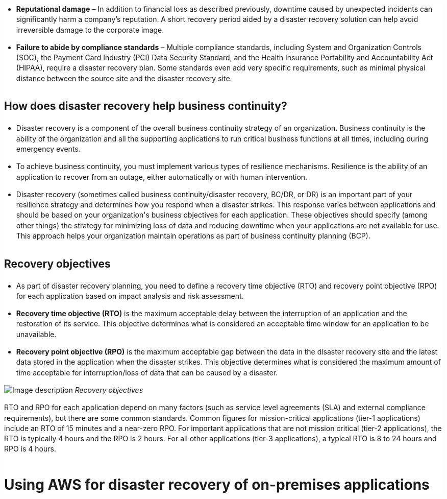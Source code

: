  * **Reputational damage** – In addition to financial loss as described previously, downtime caused by unexpected incidents can significantly harm a company’s reputation. A short recovery period aided by a disaster recovery solution can help avoid irreversible damage to the corporate image.

 * **Failure to abide by compliance standards** – Multiple compliance standards, including System and Organization Controls (SOC), the Payment Card Industry (PCI) Data Security Standard, and the Health Insurance Portability and Accountability Act (HIPAA), require a disaster recovery plan. Some standards even add very specific requirements, such as minimal physical distance between the source site and the disaster recovery site.

## How does disaster recovery help business continuity?

* Disaster recovery is a component of the overall business continuity strategy of an organization. Business continuity is the ability of the organization and all the supporting applications to run critical business functions at all times, including during emergency events.

* To achieve business continuity, you must implement various types of resilience mechanisms. Resilience is the ability of an application to recover from an outage, either automatically or with human intervention.

* Disaster recovery (sometimes called business continuity/disaster recovery, BC/DR, or DR) is an important part of your resilience strategy and determines how you respond when a disaster strikes. This response varies between applications and should be based on your organization's business objectives for each application. These objectives should specify (among other things) the strategy for minimizing loss of data and reducing downtime when your applications are not available for use. This approach helps your organization maintain operations as part of business continuity planning (BCP).

## Recovery objectives

* As part of disaster recovery planning, you need to define a recovery time objective (RTO) and recovery point objective (RPO) for each application based on impact analysis and risk assessment.

* **Recovery time objective (RTO)** is the maximum acceptable delay between the interruption of an application and the restoration of its service. This objective determines what is considered an acceptable time window for an application to be unavailable.

* **Recovery point objective (RPO)** is the maximum acceptable gap between the data in the disaster recovery site and the latest data stored in the application when the disaster strikes. This objective determines what is considered the maximum amount of time acceptable for interruption/loss of data that can be caused by a disaster.

![Image description](https://cdn.hashnode.com/res/hashnode/image/upload/v1645704461921/G19FbY-xH.png)
*Recovery objectives*

RTO and RPO for each application depend on many factors (such as service level agreements (SLA) and external compliance requirements), but there are some common standards. Common figures for mission-critical applications (tier-1 applications) include an RTO of 15 minutes and a near-zero RPO. For important applications that are not mission critical (tier-2 applications), the RTO is typically 4 hours and the RPO is 2 hours. For all other applications (tier-3 applications), a typical RTO is 8 to 24 hours and RPO is 4 hours. 

# Using AWS for disaster recovery of on-premises applications
